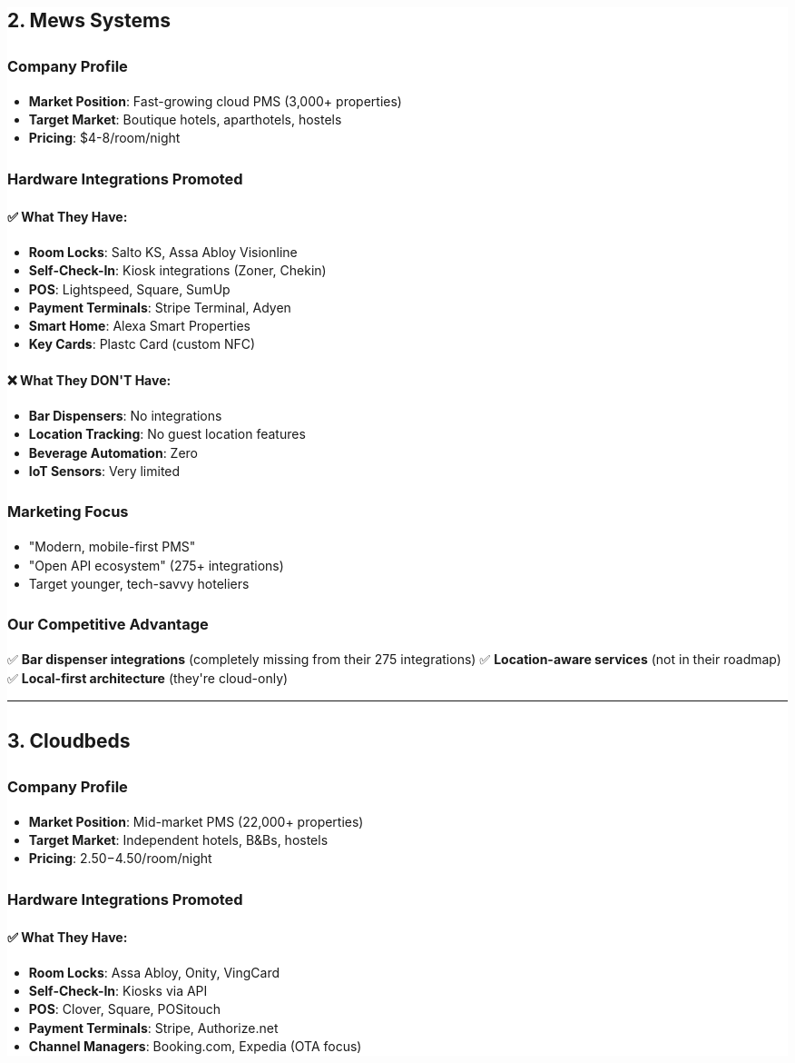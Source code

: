 
## 2. Mews Systems

### Company Profile
- **Market Position**: Fast-growing cloud PMS (3,000+ properties)
- **Target Market**: Boutique hotels, aparthotels, hostels
- **Pricing**: $4-8/room/night

### Hardware Integrations Promoted

#### ✅ What They Have:
- **Room Locks**: Salto KS, Assa Abloy Visionline
- **Self-Check-In**: Kiosk integrations (Zoner, Chekin)
- **POS**: Lightspeed, Square, SumUp
- **Payment Terminals**: Stripe Terminal, Adyen
- **Smart Home**: Alexa Smart Properties
- **Key Cards**: Plastc Card (custom NFC)

#### ❌ What They DON'T Have:
- **Bar Dispensers**: No integrations
- **Location Tracking**: No guest location features
- **Beverage Automation**: Zero
- **IoT Sensors**: Very limited

### Marketing Focus
- "Modern, mobile-first PMS"
- "Open API ecosystem" (275+ integrations)
- Target younger, tech-savvy hoteliers

### Our Competitive Advantage
✅ **Bar dispenser integrations** (completely missing from their 275 integrations)
✅ **Location-aware services** (not in their roadmap)
✅ **Local-first architecture** (they're cloud-only)

---

## 3. Cloudbeds

### Company Profile
- **Market Position**: Mid-market PMS (22,000+ properties)
- **Target Market**: Independent hotels, B&Bs, hostels
- **Pricing**: $2.50-$4.50/room/night

### Hardware Integrations Promoted

#### ✅ What They Have:
- **Room Locks**: Assa Abloy, Onity, VingCard
- **Self-Check-In**: Kiosks via API
- **POS**: Clover, Square, POSitouch
- **Payment Terminals**: Stripe, Authorize.net
- **Channel Managers**: Booking.com, Expedia (OTA focus)

